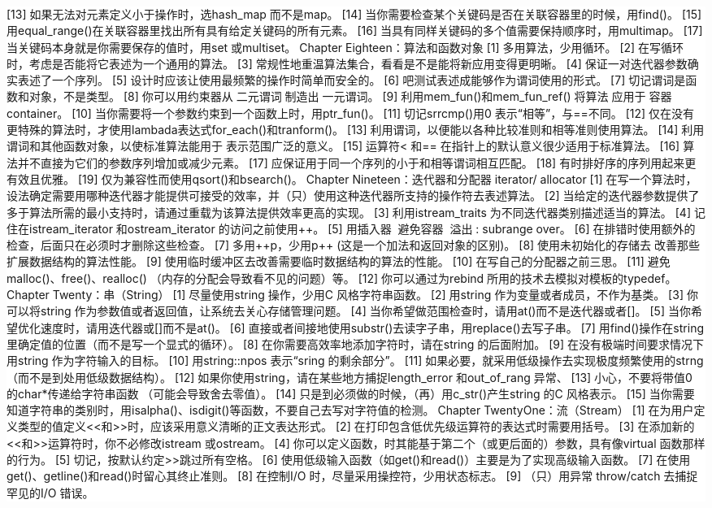[13] 如果无法对元素定义小于操作时，选hash_map 而不是map。
[14] 当你需要检查某个关键码是否在关联容器里的时候，用find()。
[15] 用equal_range()在关联容器里找出所有具有给定关键码的所有元素。
[16] 当具有同样关键码的多个值需要保持顺序时，用multimap。
[17] 当关键码本身就是你需要保存的值时，用set 或multiset。
Chapter Eighteen：算法和函数对象
[1] 多用算法，少用循环。
[2] 在写循环时，考虑是否能将它表述为一个通用的算法。
[3] 常规性地重温算法集合，看看是不是能将新应用变得更明晰。
[4] 保证一对迭代器参数确实表述了一个序列。
[5] 设计时应该让使用最频繁的操作时简单而安全的。
[6] 吧测试表述成能够作为谓词使用的形式。
[7] 切记谓词是函数和对象，不是类型。
[8] 你可以用约束器从 二元谓词 制造出 一元谓词。
[9] 利用mem_fun()和mem_fun_ref() 将算法 应用于 容器container。
[10] 当你需要将一个参数约束到一个函数上时，用ptr_fun()。
[11] 切记srrcmp()用0 表示“相等”，与==不同。
[12] 仅在没有更特殊的算法时，才使用lambada表达式for_each()和tranform()。
[13] 利用谓词，以便能以各种比较准则和相等准则使用算法。
[14] 利用谓词和其他函数对象，以使标准算法能用于 表示范围广泛的意义。
[15] 运算符< 和== 在指针上的默认意义很少适用于标准算法。
[16] 算法并不直接为它们的参数序列增加或减少元素。
[17] 应保证用于同一个序列的小于和相等谓词相互匹配。
[18] 有时排好序的序列用起来更有效且优雅。
[19] 仅为兼容性而使用qsort()和bsearch()。
Chapter Nineteen：迭代器和分配器 iterator/ allocator
[1] 在写一个算法时，设法确定需要用哪种迭代器才能提供可接受的效率，并（只）使用这种迭代器所支持的操作符去表述算法。
[2] 当给定的迭代器参数提供了多于算法所需的最小支持时，请通过重载为该算法提供效率更高的实现。
[3] 利用istream_traits 为不同迭代器类别描述适当的算法。
[4] 记住在istream_iterator 和ostream_iterator 的访问之前使用++。
[5] 用插入器  避免容器  溢出 : subrange over。
[6] 在排错时使用额外的检查，后面只在必须时才删除这些检查。
[7] 多用++p，少用p++ (这是一个加法和返回对象的区别)。
[8] 使用未初始化的存储去 改善那些扩展数据结构的算法性能。
[9] 使用临时缓冲区去改善需要临时数据结构的算法的性能。
[10] 在写自己的分配器之前三思。
[11] 避免malloc()、free()、realloc() （内存的分配会导致看不见的问题）等。
[12] 你可以通过为rebind 所用的技术去模拟对模板的typedef。
Chapter Twenty：串（String）
[1] 尽量使用string 操作，少用C 风格字符串函数。
[2] 用string 作为变量或者成员，不作为基类。
[3] 你可以将string 作为参数值或者返回值，让系统去关心存储管理问题。
[4] 当你希望做范围检查时，请用at()而不是迭代器或者[]。
[5] 当你希望优化速度时，请用迭代器或[]而不是at()。
[6] 直接或者间接地使用substr()去读字子串，用replace()去写子串。
[7] 用find()操作在string 里确定值的位置（而不是写一个显式的循环）。
[8] 在你需要高效率地添加字符时，请在string 的后面附加。
[9] 在没有极端时间要求情况下用string 作为字符输入的目标。
[10] 用string::npos 表示“sring 的剩余部分”。
[11] 如果必要，就采用低级操作去实现极度频繁使用的strng（而不是到处用低级数据结构）。
[12] 如果你使用string，请在某些地方捕捉length_error 和out_of_rang 异常、
[13] 小心，不要将带值0 的char*传递给字符串函数 （可能会导致舍去零值）。
[14] 只是到必须做的时候，（再）用c_str()产生string 的C 风格表示。
[15] 当你需要知道字符串的类别时，用isalpha()、isdigit()等函数，不要自己去写对字符值的检测。
Chapter TwentyOne：流（Stream）
[1] 在为用户定义类型的值定义<<和>>时，应该采用意义清晰的正文表达形式。
[2] 在打印包含低优先级运算符的表达式时需要用括号。
[3] 在添加新的<<和>>运算符时，你不必修改istream 或ostream。
[4] 你可以定义函数，时其能基于第二个（或更后面的）参数，具有像virtual 函数那样的行为。
[5] 切记，按默认约定>>跳过所有空格。
[6] 使用低级输入函数（如get()和read()）主要是为了实现高级输入函数。
[7] 在使用get()、getline()和read()时留心其终止准则。
[8] 在控制I/O 时，尽量采用操控符，少用状态标志。
[9] （只）用异常 throw/catch 去捕捉罕见的I/O 错误。